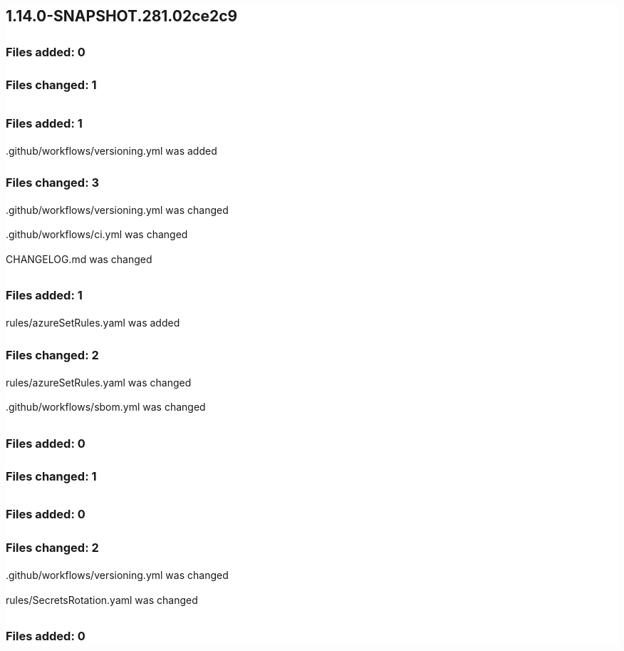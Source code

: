 
## 1.14.0-SNAPSHOT.281.02ce2c9

### Files added: 0

### Files changed: 1


## 

### Files added: 1

.github/workflows/versioning.yml was added

### Files changed: 3

.github/workflows/versioning.yml was changed

.github/workflows/ci.yml was changed

CHANGELOG.md was changed


## 

### Files added: 1

rules/azureSetRules.yaml was added

### Files changed: 2

rules/azureSetRules.yaml was changed

.github/workflows/sbom.yml was changed


## 

### Files added: 0

### Files changed: 1


## 

### Files added: 0

### Files changed: 2

.github/workflows/versioning.yml was changed

rules/SecretsRotation.yaml was changed


## 

### Files added: 0
